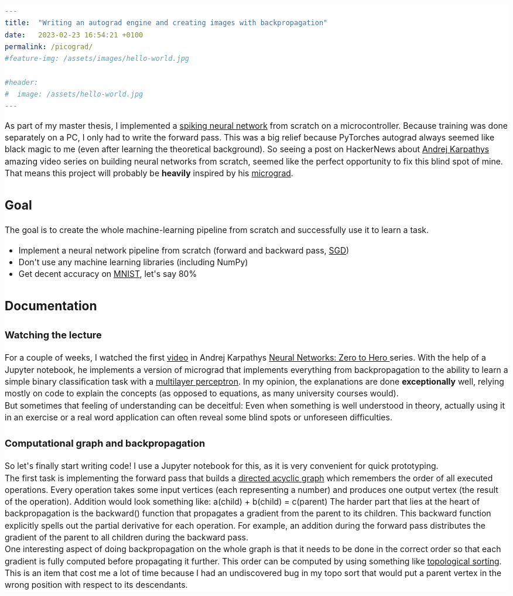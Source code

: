 ```yaml
---
title:  "Writing an autograd engine and creating images with backpropagation"
date:   2023-02-23 16:54:21 +0100
permalink: /picograd/
#feature-img: /assets/images/hello-world.jpg

#header:
#  image: /assets/hello-world.jpg
---
```


As part of my master thesis, I implemented a [spiking neural network](https://en.wikipedia.org/wiki/Spiking_neural_network) from scratch on a microcontroller. 
Because training was done separately on a PC, I only had to write the forward pass. This was a big relief because PyTorches autograd always seemed like black magic to me (even after learning the theoretical background).
So seeing a post on HackerNews about [Andrej Karpathys](https://en.wikipedia.org/wiki/Andrej_Karpathy) amazing video series on building neural networks from scratch, seemed like the perfect opportunity to fix this blind spot of mine. That means this project will probably be **heavily**  inspired by his [micrograd](https://github.com/karpathy/micrograd).

## Goal
The goal is to create the whole machine-learning pipeline from scratch and successfully use it to learn a task.

- Implement a neural network pipeline from scratch (forward and backward pass, [SGD](https://en.wikipedia.org/wiki/Stochastic_gradient_descent))
- Don't use any machine learning libraries (including NumPy)
- Get decent accuracy on [MNIST](https://en.wikipedia.org/wiki/MNIST_database), let's say 80%

## Documentation

### Watching the lecture
For a couple of weeks, I watched the first [video](https://www.youtube.com/watch?v=VMj-3S1tku0) in Andrej Karpathys [Neural Networks: Zero to Hero
](https://karpathy.ai/zero-to-hero.html) series. With the help of a Jupyter notebook, he implements a version of micrograd that implements everything from backpropagation to the ability to learn a simple binary classification task with a [multilayer perceptron](https://en.wikipedia.org/wiki/Multilayer_perceptron). In my opinion, the explanations are done **exceptionally** well, relying mostly on code to explain the concepts (as opposed to equations, as many university courses would).  
But sometimes that feeling of understanding can be deceitful: Even when something is well understood in theory, actually using it in an exercise or a real word application can often reveal some blind spots or unforeseen difficulties.

### Computational graph and backpropagation
So let's finally start writing code! I use a Jupyter notebook for this, as it is very convenient for quick prototyping.  
The first task is implementing the forward pass that builds a [directed acyclic graph](https://en.wikipedia.org/wiki/Directed_acyclic_graph) which remembers the order of all executed operations. Every operation takes some input vertices (each representing a number) and produces one output vertex (the result of the operation). Addition would look something like: a(child) + b(child) = c(parent)
The harder part that lies at the heart of backpropagation is the backward() function that propagates a gradient from the parent to its children. This backward function explicitly spells out the partial derivative for each operation. For example, an addition during the forward pass distributes the gradient of the parent to all children during the backward pass.  
One interesting aspect of doing backpropagation on the whole graph is that it needs to be done in the correct order so that each gradient is fully computed before propagating it further. This order can be computed by using something like [topological sorting](https://en.wikipedia.org/wiki/Topological_sorting). This is an item that cost me a lot of time because I had an undiscovered bug in my topo sort that would put a parent vertex in the wrong position with respect to its descendants.

